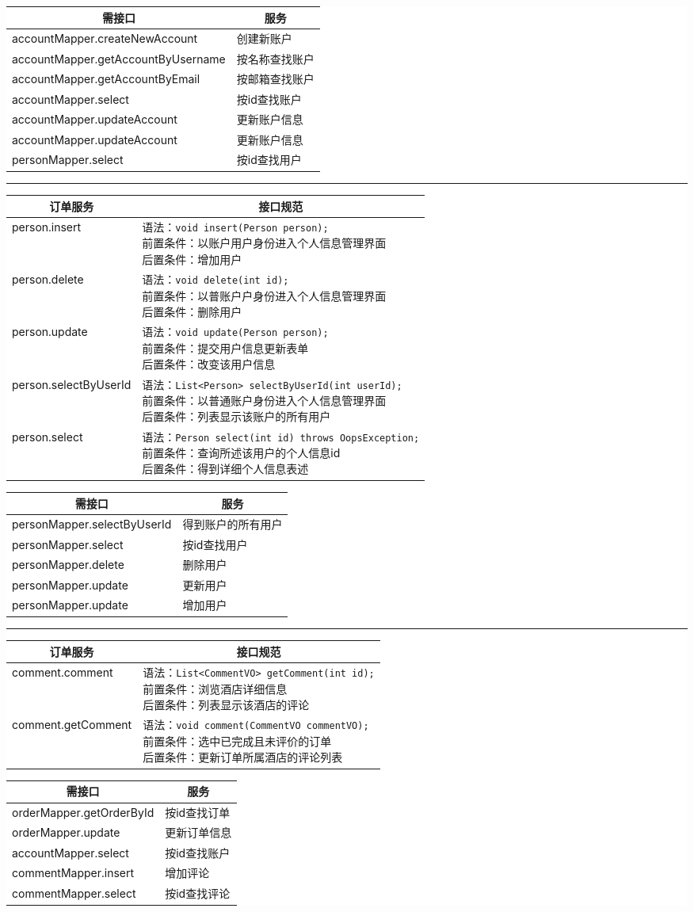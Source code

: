 | 需接口                             | 服务           |
| ---------------------------------- | -------------- |
| accountMapper.createNewAccount     | 创建新账户     |
| accountMapper.getAccountByUsername | 按名称查找账户 |
| accountMapper.getAccountByEmail    | 按邮箱查找账户 |
| accountMapper.select               | 按id查找账户   |
| accountMapper.updateAccount        | 更新账户信息   |
| accountMapper.updateAccount        | 更新账户信息   |
| personMapper.select                | 按id查找用户   |

---

| 订单服务              | 接口规范                                                     |
| --------------------- | ------------------------------------------------------------ |
| person.insert         | 语法：`void insert(Person person);`<br/>前置条件：以账户用户身份进入个人信息管理界面<br/>后置条件：增加用户 |
| person.delete         | 语法：`void delete(int id);`<br/>前置条件：以普账户户身份进入个人信息管理界面<br/>后置条件：删除用户 |
| person.update         | 语法：`void update(Person person);`<br/>前置条件：提交用户信息更新表单<br/>后置条件：改变该用户信息 |
| person.selectByUserId | 语法：`List<Person> selectByUserId(int userId);`<br/>前置条件：以普通账户身份进入个人信息管理界面<br/>后置条件：列表显示该账户的所有用户 |
| person.select         | 语法：`Person select(int id) throws OopsException;`<br/>前置条件：查询所述该用户的个人信息id<br/>后置条件：得到详细个人信息表述 |

| 需接口                      | 服务               |
| --------------------------- | ------------------ |
| personMapper.selectByUserId | 得到账户的所有用户 |
| personMapper.select         | 按id查找用户       |
| personMapper.delete         | 删除用户           |
| personMapper.update         | 更新用户           |
| personMapper.update         | 增加用户           |

---

| 订单服务           | 接口规范                                                     |
| ------------------ | ------------------------------------------------------------ |
| comment.comment    | 语法：`List<CommentVO> getComment(int id);`<br/>前置条件：浏览酒店详细信息<br/>后置条件：列表显示该酒店的评论 |
| comment.getComment | 语法：`void comment(CommentVO commentVO);`<br/>前置条件：选中已完成且未评价的订单<br/>后置条件：更新订单所属酒店的评论列表 |

| 需接口                   | 服务         |
| ------------------------ | ------------ |
| orderMapper.getOrderById | 按id查找订单 |
| orderMapper.update       | 更新订单信息 |
| accountMapper.select     | 按id查找账户 |
| commentMapper.insert     | 增加评论     |
| commentMapper.select     | 按id查找评论 |
